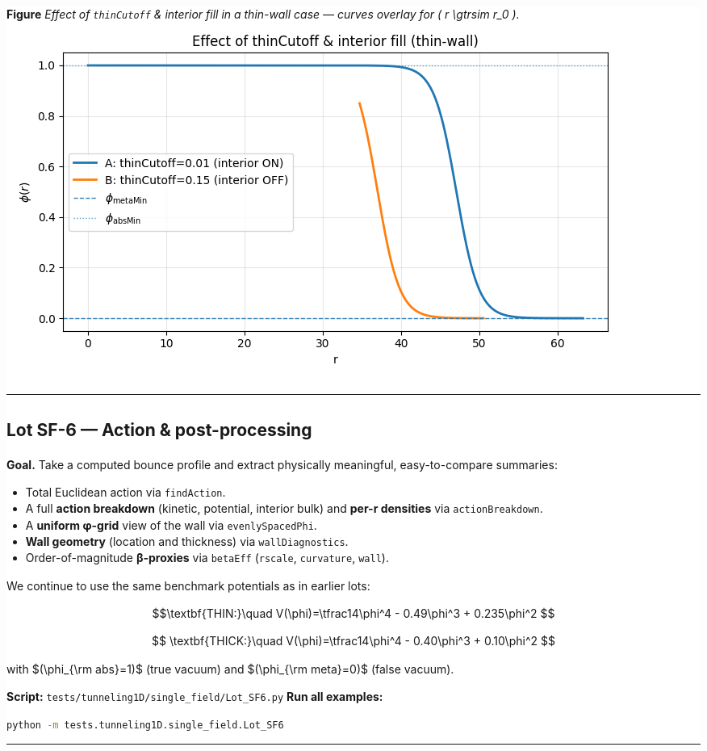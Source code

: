 **Figure**
*Effect of `thinCutoff` & interior fill in a thin-wall case — curves overlay for ( r \gtrsim r_0 ).*
![Test 2 — Effect of `thinCutoff` & interior fill in a thin-wall](assets/SF5_2.png)

---

## Lot SF-6 — Action & post-processing

**Goal.** Take a computed bounce profile and extract physically meaningful, easy-to-compare summaries:

* Total Euclidean action via `findAction`.
* A full **action breakdown** (kinetic, potential, interior bulk) and **per-r densities** via `actionBreakdown`.
* A **uniform φ-grid** view of the wall via `evenlySpacedPhi`.
* **Wall geometry** (location and thickness) via `wallDiagnostics`.
* Order-of-magnitude **β-proxies** via `betaEff` (`rscale`, `curvature`, `wall`).

We continue to use the same benchmark potentials as in earlier lots:

$$\textbf{THIN:}\quad V(\phi)=\tfrac14\phi^4 - 0.49\phi^3 + 0.235\phi^2 $$

$$ \textbf{THICK:}\quad V(\phi)=\tfrac14\phi^4 - 0.40\phi^3 + 0.10\phi^2 $$

with $(\phi_{\rm abs}=1)$ (true vacuum) and $(\phi_{\rm meta}=0)$ (false vacuum).

**Script:** `tests/tunneling1D/single_field/Lot_SF6.py`
**Run all examples:**

```bash
python -m tests.tunneling1D.single_field.Lot_SF6
```

---
